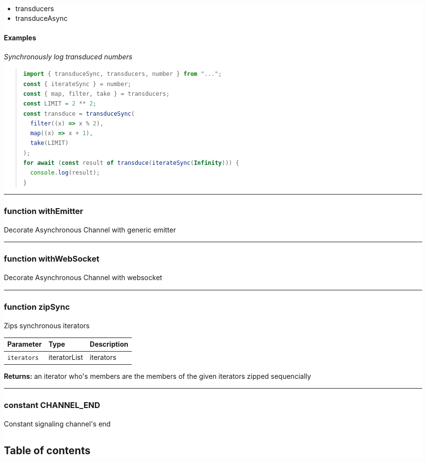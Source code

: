 - transducers
- transduceAsync

#### Examples

_Synchronously log transduced numbers_

> ```javascript
> import { transduceSync, transducers, number } from "...";
> const { iterateSync } = number;
> const { map, filter, take } = transducers;
> const LIMIT = 2 ** 2;
> const transduce = transduceSync(
>   filter((x) => x % 2),
>   map((x) => x + 1),
>   take(LIMIT)
> );
> for await (const result of transduce(iterateSync(Infinity))) {
>   console.log(result);
> }
> ```

---

### function withEmitter

Decorate Asynchronous Channel with generic emitter

---

### function withWebSocket

Decorate Asynchronous Channel with websocket

---

### function zipSync

Zips synchronous iterators

| Parameter   | Type         | Description |
| :---------- | :----------- | :---------- |
| `iterators` | iteratorList | iterators   |

**Returns:** an iterator who's members are the members of the given iterators zipped sequencially

---

### constant CHANNEL_END

Constant signaling channel's end

## Table of contents
